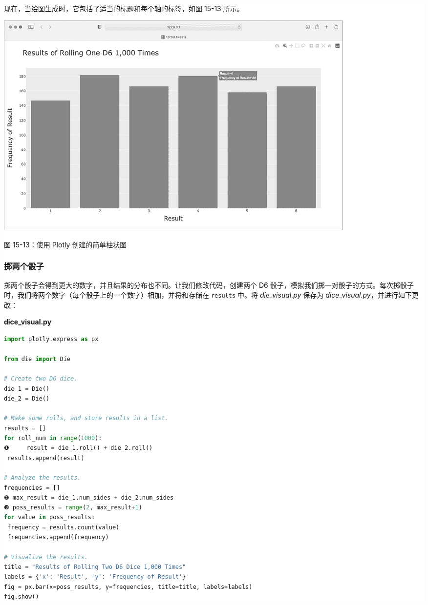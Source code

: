 现在，当绘图生成时，它包括了适当的标题和每个轴的标签，如图 15-13 所示。

![](img/f15013.png)

图 15-13：使用 Plotly 创建的简单柱状图

### 掷两个骰子

掷两个骰子会得到更大的数字，并且结果的分布也不同。让我们修改代码，创建两个 D6 骰子，模拟我们掷一对骰子的方式。每次掷骰子时，我们将两个数字（每个骰子上的一个数字）相加，并将和存储在 `results` 中。将 *die_visual.py* 保存为 *dice_visual.py*，并进行如下更改：

**dice_visual.py**

```py
import plotly.express as px

from die import Die

# Create two D6 dice.
die_1 = Die()
die_2 = Die()

# Make some rolls, and store results in a list.
results = []
for roll_num in range(1000):
❶     result = die_1.roll() + die_2.roll()
 results.append(result)

# Analyze the results.
frequencies = []
❷ max_result = die_1.num_sides + die_2.num_sides
❸ poss_results = range(2, max_result+1)
for value in poss_results:
 frequency = results.count(value)
 frequencies.append(frequency)

# Visualize the results.
title = "Results of Rolling Two D6 Dice 1,000 Times"
labels = {'x': 'Result', 'y': 'Frequency of Result'}
fig = px.bar(x=poss_results, y=frequencies, title=title, labels=labels)
fig.show()
```
